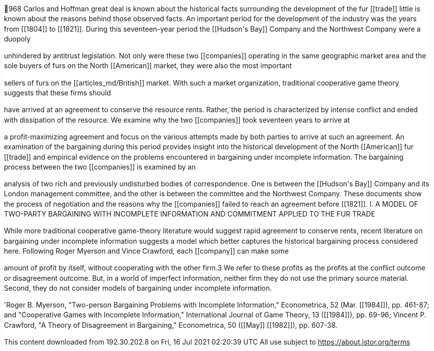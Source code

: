 968 Carlos and Hoffman
great deal is known about the historical facts surrounding the development of the fur [[trade]] little is known about the reasons behind those
observed facts.
An important period for the development of the industry was the
years from [[1804]] to [[1821]]. During this seventeen-year period the
[[Hudson's Bay]] Company and the Northwest Company were a duopoly

unhindered by antitrust legislation. Not only were these two [[companies]]
operating in the same geographic market area and the sole buyers of furs
on the North [[American]] market, they were also the most important

sellers of furs on the [[articles_md/British]] market. With such a market organization,
traditional cooperative game theory suggests that these firms should

have arrived at an agreement to conserve the resource rents. Rather, the
period is characterized by intense conflict and ended with dissipation of
the resource.
We examine why the two [[companies]] took seventeen years to arrive at

a profit-maximizing agreement and focus on the various attempts made
by both parties to arrive at such an agreement. An examination of the
bargaining during this period provides insight into the historical development of the North [[American]] fur [[trade]] and empirical evidence on the
problems encountered in bargaining under incomplete information. The
bargaining process between the two [[companies]] is examined by an

analysis of two rich and previously undisturbed bodies of correspondence. One is between the [[Hudson's Bay]] Company and its London
management committee, and the other is between the committee and
the Northwest Company. These documents show the process of negotiation and the reasons why the [[companies]] failed to reach an agreement
before [[1821]].
I. A MODEL OF TWO-PARTY BARGAINING WITH INCOMPLETE
INFORMATION AND COMMITMENT APPLIED TO THE FUR TRADE

While more traditional cooperative game-theory literature would
suggest rapid agreement to conserve rents, recent literature on bargaining under incomplete information suggests a model which better captures the historical bargaining process considered here. Following
Roger Myerson and Vince Crawford, each [[company]] can make some

amount of profit by itself, without cooperating with the other firm.3 We
refer to these profits as the profits at the conflict outcome or disagreement outcome. But, in a world of imperfect information, neither firm
they do not use the primary source material. Second, they do not consider models of bargaining
under incomplete information.

'Roger B. Myerson, "Two-person Bargaining Problems with Incomplete Information,"
Econometrica, 52 (Mar. [[1984]]), pp. 461-87; and "Cooperative Games with Incomplete Information," International Journal of Game Theory, 13 ([[1984]]), pp. 69-96; Vincent P. Crawford, "A
Theory of Disagreement in Bargaining," Econometrica, 50 ([[May]] [[1982]]), pp. 607-38.

This content downloaded from
192.30.202.8 on Fri, 16 Jul 2021 02:20:39 UTC
All use subject to https://about.jstor.org/terms

